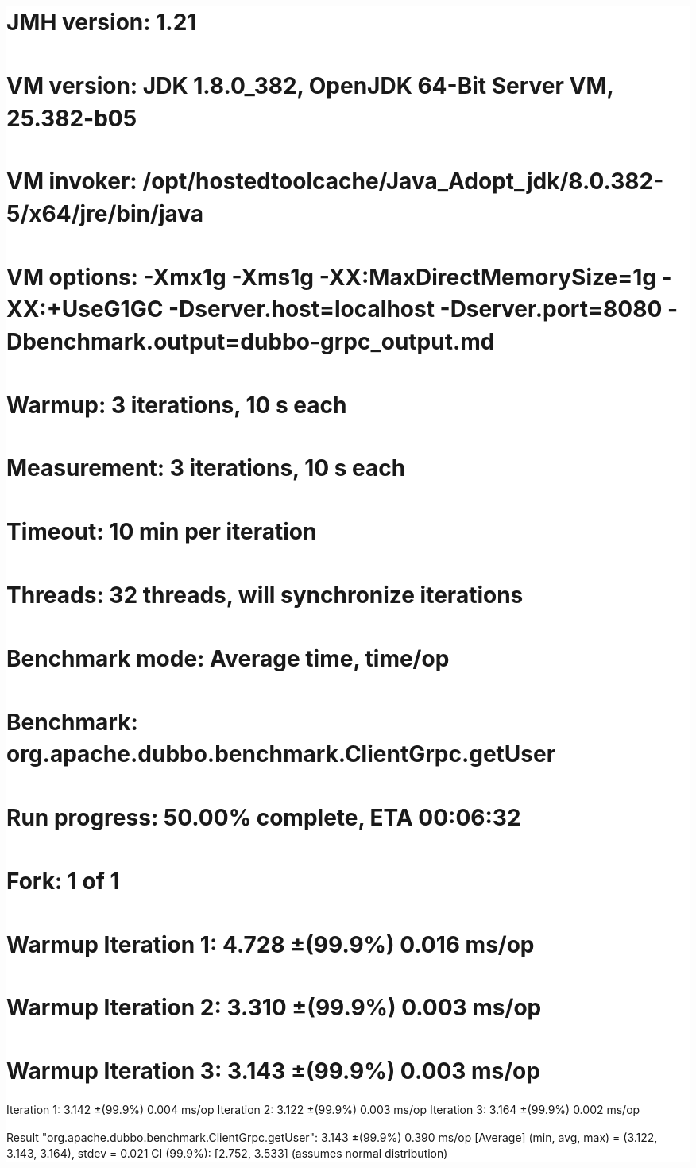 
# JMH version: 1.21
# VM version: JDK 1.8.0_382, OpenJDK 64-Bit Server VM, 25.382-b05
# VM invoker: /opt/hostedtoolcache/Java_Adopt_jdk/8.0.382-5/x64/jre/bin/java
# VM options: -Xmx1g -Xms1g -XX:MaxDirectMemorySize=1g -XX:+UseG1GC -Dserver.host=localhost -Dserver.port=8080 -Dbenchmark.output=dubbo-grpc_output.md
# Warmup: 3 iterations, 10 s each
# Measurement: 3 iterations, 10 s each
# Timeout: 10 min per iteration
# Threads: 32 threads, will synchronize iterations
# Benchmark mode: Average time, time/op
# Benchmark: org.apache.dubbo.benchmark.ClientGrpc.getUser

# Run progress: 50.00% complete, ETA 00:06:32
# Fork: 1 of 1
# Warmup Iteration   1: 4.728 ±(99.9%) 0.016 ms/op
# Warmup Iteration   2: 3.310 ±(99.9%) 0.003 ms/op
# Warmup Iteration   3: 3.143 ±(99.9%) 0.003 ms/op
Iteration   1: 3.142 ±(99.9%) 0.004 ms/op
Iteration   2: 3.122 ±(99.9%) 0.003 ms/op
Iteration   3: 3.164 ±(99.9%) 0.002 ms/op


Result "org.apache.dubbo.benchmark.ClientGrpc.getUser":
  3.143 ±(99.9%) 0.390 ms/op [Average]
  (min, avg, max) = (3.122, 3.143, 3.164), stdev = 0.021
  CI (99.9%): [2.752, 3.533] (assumes normal distribution)
